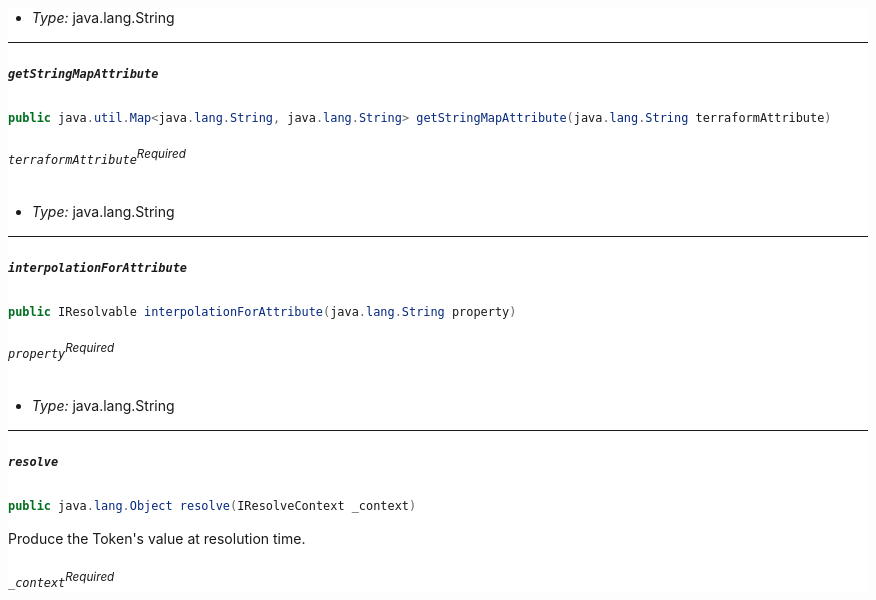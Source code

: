 - *Type:* java.lang.String

---

##### `getStringMapAttribute` <a name="getStringMapAttribute" id="@cdktf/provider-snowflake.dataSnowflakeUserProgrammaticAccessTokens.DataSnowflakeUserProgrammaticAccessTokensUserProgrammaticAccessTokensOutputReference.getStringMapAttribute"></a>

```java
public java.util.Map<java.lang.String, java.lang.String> getStringMapAttribute(java.lang.String terraformAttribute)
```

###### `terraformAttribute`<sup>Required</sup> <a name="terraformAttribute" id="@cdktf/provider-snowflake.dataSnowflakeUserProgrammaticAccessTokens.DataSnowflakeUserProgrammaticAccessTokensUserProgrammaticAccessTokensOutputReference.getStringMapAttribute.parameter.terraformAttribute"></a>

- *Type:* java.lang.String

---

##### `interpolationForAttribute` <a name="interpolationForAttribute" id="@cdktf/provider-snowflake.dataSnowflakeUserProgrammaticAccessTokens.DataSnowflakeUserProgrammaticAccessTokensUserProgrammaticAccessTokensOutputReference.interpolationForAttribute"></a>

```java
public IResolvable interpolationForAttribute(java.lang.String property)
```

###### `property`<sup>Required</sup> <a name="property" id="@cdktf/provider-snowflake.dataSnowflakeUserProgrammaticAccessTokens.DataSnowflakeUserProgrammaticAccessTokensUserProgrammaticAccessTokensOutputReference.interpolationForAttribute.parameter.property"></a>

- *Type:* java.lang.String

---

##### `resolve` <a name="resolve" id="@cdktf/provider-snowflake.dataSnowflakeUserProgrammaticAccessTokens.DataSnowflakeUserProgrammaticAccessTokensUserProgrammaticAccessTokensOutputReference.resolve"></a>

```java
public java.lang.Object resolve(IResolveContext _context)
```

Produce the Token's value at resolution time.

###### `_context`<sup>Required</sup> <a name="_context" id="@cdktf/provider-snowflake.dataSnowflakeUserProgrammaticAccessTokens.DataSnowflakeUserProgrammaticAccessTokensUserProgrammaticAccessTokensOutputReference.resolve.parameter._context"></a>
